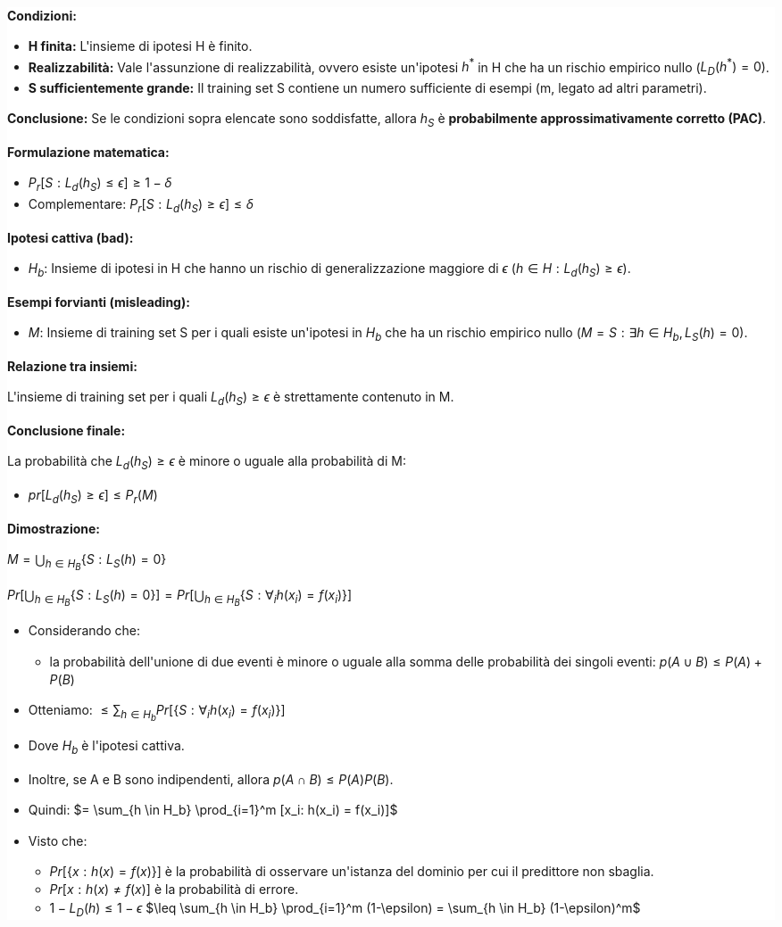 **Condizioni:**
* **H finita:** L'insieme di ipotesi H è finito.
* **Realizzabilità:** Vale l'assunzione di realizzabilità, ovvero esiste un'ipotesi $h^*$ in H che ha un rischio empirico nullo ($L_D(h^*) = 0$).
* **S sufficientemente grande:** Il training set S contiene un numero sufficiente di esempi (m, legato ad altri parametri).

**Conclusione:**
Se le condizioni sopra elencate sono soddisfatte, allora $h_S$ è **probabilmente approssimativamente corretto (PAC)**.

**Formulazione matematica:**

* $P_r[{S:L_d(h_S) \leq \epsilon}] \geq 1- \delta$
* Complementare: $P_r[{S:L_d(h_S) \ge \epsilon}] \leq \delta$

**Ipotesi cattiva (bad):**

* $H_b$: Insieme di ipotesi in H che hanno un rischio di generalizzazione maggiore di
   $\epsilon$ ($h\in H : L_d(h_S) \ge \epsilon$).

**Esempi forvianti (misleading):**

* $M$: Insieme di training set S per i quali esiste un'ipotesi in $H_b$ che ha un rischio empirico nullo ($M= {S: ∃ h \in H_b, L_S(h)=0}$).

**Relazione tra insiemi:**

L'insieme di training set per i quali $L_d(h_S) \geq \epsilon$ è strettamente contenuto in M.

**Conclusione finale:**

La probabilità che $L_d(h_S) \geq \epsilon$ è minore o uguale alla probabilità di M:

* $pr[L_d(h_S) \geq \epsilon] \leq P_r(M)$

**Dimostrazione:**

$M = \bigcup_{h \in H_B} \{S: L_S(h) = 0\}$ 

$Pr[\bigcup_{h \in H_B} \{S: L_S(h) = 0\}]=Pr[\bigcup_{h \in H_B} \{S: \forall _i h(x_i)=f(x_i)\}]$

* Considerando che:
    * la probabilità dell'unione di due eventi è minore o uguale alla somma delle probabilità dei singoli eventi: $p(A \cup B) \leq P(A) + P(B)$ 
* Otteniamo:
$\leq \sum_{h \in H_b} Pr[\{S: \forall_i h(x_i)=f(x_i)\}]$ 

* Dove $H_b$ è l'ipotesi cattiva.
* Inoltre, se A e B sono indipendenti, allora $p(A \cap B) \leq P(A) P(B)$.
* Quindi:
$= \sum_{h \in H_b} \prod_{i=1}^m [x_i: h(x_i) = f(x_i)]$ 

* Visto che:
    * $Pr [\{x: h(x) = f(x) \}]$ è la probabilità di osservare un'istanza del dominio per cui il predittore non sbaglia.
    * $Pr[x:h(x)\neq f(x)]$ è la probabilità di errore.
    * $1-L_D(h)\leq 1- \epsilon$
$\leq \sum_{h \in H_b} \prod_{i=1}^m (1-\epsilon) = \sum_{h \in H_b} (1-\epsilon)^m$ 
